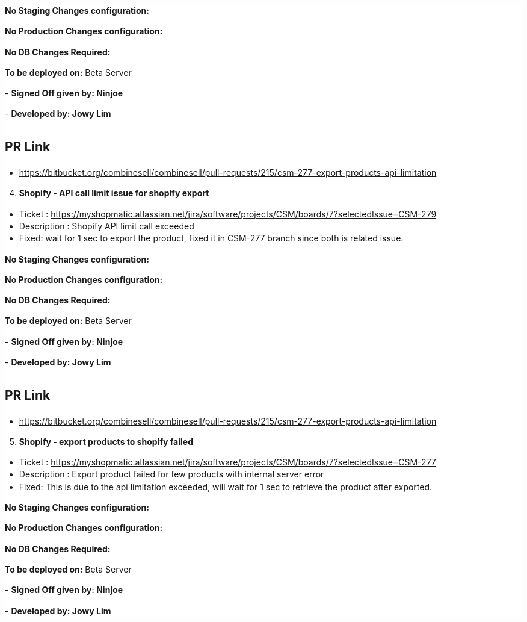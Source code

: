 **No Staging Changes configuration:**

**No Production Changes configuration:**

**No DB Changes Required:**

**To be deployed on:** Beta Server

\- **Signed Off given by: Ninjoe**

\- **Developed by: Jowy Lim**

## PR Link
- https://bitbucket.org/combinesell/combinesell/pull-requests/215/csm-277-export-products-api-limitation

4. **Shopify - API call limit issue for shopify export**

- Ticket : https://myshopmatic.atlassian.net/jira/software/projects/CSM/boards/7?selectedIssue=CSM-279
- Description : Shopify API limit call exceeded
- Fixed: wait for 1 sec to export the product, fixed it in CSM-277 branch since both is related issue.

**No Staging Changes configuration:**

**No Production Changes configuration:**

**No DB Changes Required:**

**To be deployed on:** Beta Server

\- **Signed Off given by: Ninjoe**

\- **Developed by: Jowy Lim**

## PR Link
- https://bitbucket.org/combinesell/combinesell/pull-requests/215/csm-277-export-products-api-limitation

5. **Shopify - export products to shopify failed**

- Ticket : https://myshopmatic.atlassian.net/jira/software/projects/CSM/boards/7?selectedIssue=CSM-277
- Description : Export product failed for few products with internal server error
- Fixed: This is due to the api limitation exceeded, will wait for 1 sec to retrieve the product after exported.

**No Staging Changes configuration:**

**No Production Changes configuration:**

**No DB Changes Required:**

**To be deployed on:** Beta Server

\- **Signed Off given by: Ninjoe**

\- **Developed by: Jowy Lim**
